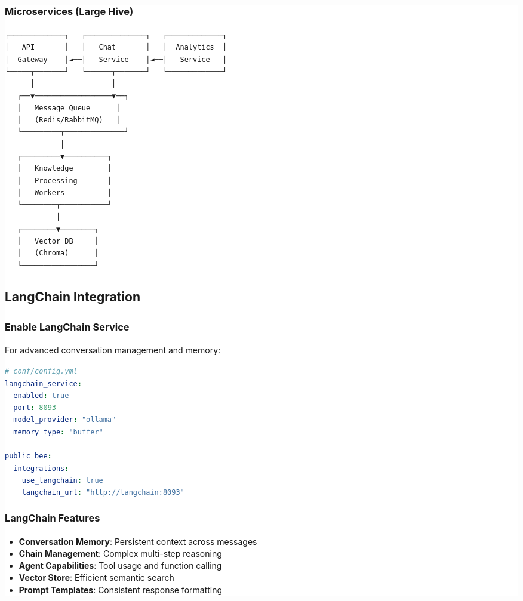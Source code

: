### Microservices (Large Hive)

```
┌─────────────┐   ┌──────────────┐   ┌─────────────┐
│   API       │   │   Chat       │   │  Analytics  │
│  Gateway    │◄──│   Service    │◄──│   Service   │
└─────┬───────┘   └──────┬───────┘   └─────────────┘
      │                  │
   ┌──▼──────────────────▼──┐
   │   Message Queue      │
   │   (Redis/RabbitMQ)   │
   └─────────┬──────────────┘
             │
   ┌─────────▼──────────┐
   │   Knowledge        │
   │   Processing       │
   │   Workers          │
   └────────┬───────────┘
            │
   ┌────────▼────────┐
   │   Vector DB     │
   │   (Chroma)      │
   └─────────────────┘
```

## LangChain Integration

### Enable LangChain Service

For advanced conversation management and memory:

```yaml
# conf/config.yml
langchain_service:
  enabled: true
  port: 8093
  model_provider: "ollama"
  memory_type: "buffer"
  
public_bee:
  integrations:
    use_langchain: true
    langchain_url: "http://langchain:8093"
```

### LangChain Features
- **Conversation Memory**: Persistent context across messages
- **Chain Management**: Complex multi-step reasoning
- **Agent Capabilities**: Tool usage and function calling
- **Vector Store**: Efficient semantic search
- **Prompt Templates**: Consistent response formatting
